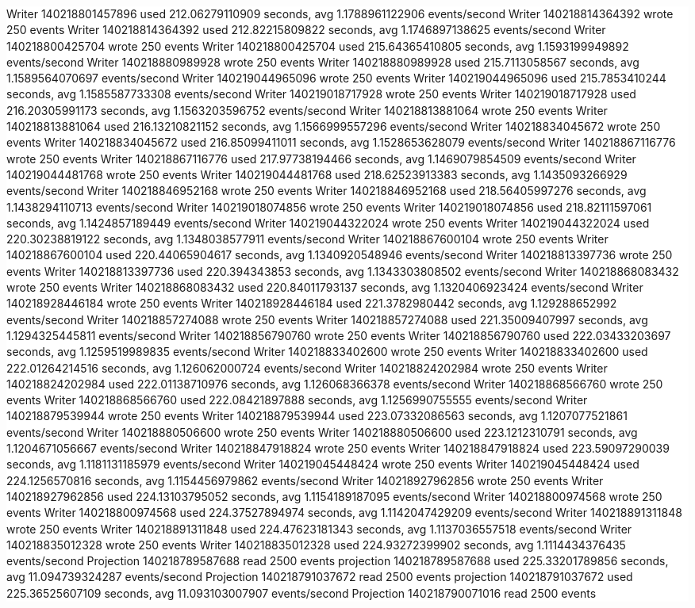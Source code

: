 Writer 140218801457896 used 212.06279110909 seconds, avg 1.1788961122906 events/second
Writer 140218814364392 wrote 250 events
Writer 140218814364392 used 212.82215809822 seconds, avg 1.1746897138625 events/second
Writer 140218800425704 wrote 250 events
Writer 140218800425704 used 215.64365410805 seconds, avg 1.1593199949892 events/second
Writer 140218880989928 wrote 250 events
Writer 140218880989928 used 215.7113058567 seconds, avg 1.1589564070697 events/second
Writer 140219044965096 wrote 250 events
Writer 140219044965096 used 215.7853410244 seconds, avg 1.1585587733308 events/second
Writer 140219018717928 wrote 250 events
Writer 140219018717928 used 216.20305991173 seconds, avg 1.1563203596752 events/second
Writer 140218813881064 wrote 250 events
Writer 140218813881064 used 216.13210821152 seconds, avg 1.1566999557296 events/second
Writer 140218834045672 wrote 250 events
Writer 140218834045672 used 216.85099411011 seconds, avg 1.1528653628079 events/second
Writer 140218867116776 wrote 250 events
Writer 140218867116776 used 217.97738194466 seconds, avg 1.1469079854509 events/second
Writer 140219044481768 wrote 250 events
Writer 140219044481768 used 218.62523913383 seconds, avg 1.1435093266929 events/second
Writer 140218846952168 wrote 250 events
Writer 140218846952168 used 218.56405997276 seconds, avg 1.1438294110713 events/second
Writer 140219018074856 wrote 250 events
Writer 140219018074856 used 218.82111597061 seconds, avg 1.1424857189449 events/second
Writer 140219044322024 wrote 250 events
Writer 140219044322024 used 220.30238819122 seconds, avg 1.1348038577911 events/second
Writer 140218867600104 wrote 250 events
Writer 140218867600104 used 220.44065904617 seconds, avg 1.1340920548946 events/second
Writer 140218813397736 wrote 250 events
Writer 140218813397736 used 220.394343853 seconds, avg 1.1343303808502 events/second
Writer 140218868083432 wrote 250 events
Writer 140218868083432 used 220.84011793137 seconds, avg 1.1320406923424 events/second
Writer 140218928446184 wrote 250 events
Writer 140218928446184 used 221.3782980442 seconds, avg 1.129288652992 events/second
Writer 140218857274088 wrote 250 events
Writer 140218857274088 used 221.35009407997 seconds, avg 1.1294325445811 events/second
Writer 140218856790760 wrote 250 events
Writer 140218856790760 used 222.03433203697 seconds, avg 1.1259519989835 events/second
Writer 140218833402600 wrote 250 events
Writer 140218833402600 used 222.01264214516 seconds, avg 1.126062000724 events/second
Writer 140218824202984 wrote 250 events
Writer 140218824202984 used 222.01138710976 seconds, avg 1.126068366378 events/second
Writer 140218868566760 wrote 250 events
Writer 140218868566760 used 222.08421897888 seconds, avg 1.1256990755555 events/second
Writer 140218879539944 wrote 250 events
Writer 140218879539944 used 223.07332086563 seconds, avg 1.1207077521861 events/second
Writer 140218880506600 wrote 250 events
Writer 140218880506600 used 223.1212310791 seconds, avg 1.1204671056667 events/second
Writer 140218847918824 wrote 250 events
Writer 140218847918824 used 223.59097290039 seconds, avg 1.1181131185979 events/second
Writer 140219045448424 wrote 250 events
Writer 140219045448424 used 224.1256570816 seconds, avg 1.1154456979862 events/second
Writer 140218927962856 wrote 250 events
Writer 140218927962856 used 224.13103795052 seconds, avg 1.1154189187095 events/second
Writer 140218800974568 wrote 250 events
Writer 140218800974568 used 224.37527894974 seconds, avg 1.1142047429209 events/second
Writer 140218891311848 wrote 250 events
Writer 140218891311848 used 224.47623181343 seconds, avg 1.1137036557518 events/second
Writer 140218835012328 wrote 250 events
Writer 140218835012328 used 224.93272399902 seconds, avg 1.1114434376435 events/second
Projection 140218789587688 read 2500 events
projection 140218789587688 used 225.33201789856 seconds, avg 11.094739324287 events/second
Projection 140218791037672 read 2500 events
projection 140218791037672 used 225.36525607109 seconds, avg 11.093103007907 events/second
Projection 140218790071016 read 2500 events